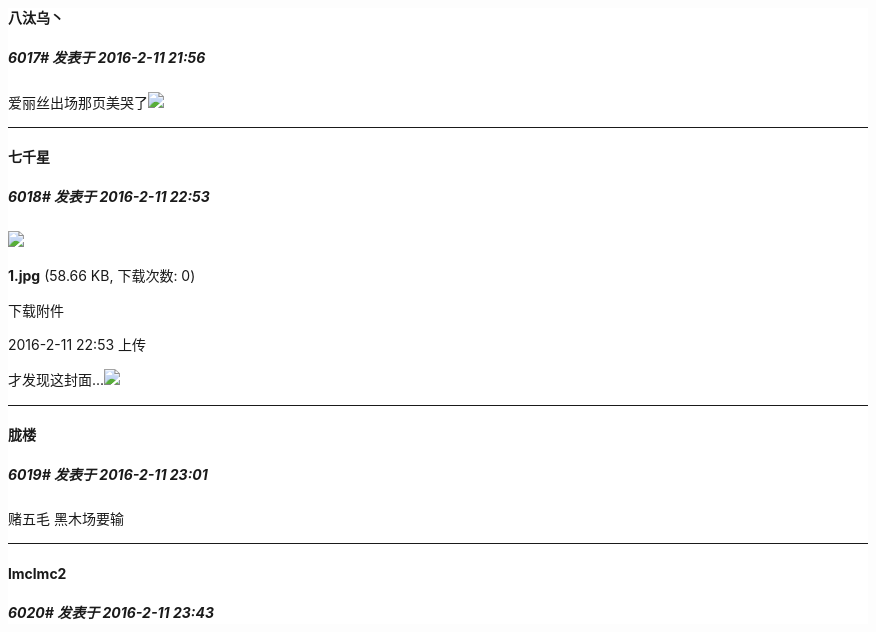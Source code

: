####  八汰乌丶  
##### 6017#       发表于 2016-2-11 21:56




爱丽丝出场那页美哭了<img src="https://static.saraba1st.com/image/smiley/face/34.gif" referrerpolicy="no-referrer">







-----

####  七千星  
##### 6018#       发表于 2016-2-11 22:53




<img src="http://img.saraba1st.com/forum/201602/11/225317xw1jtxv333zts5zt.jpg" referrerpolicy="no-referrer">


<strong>1.jpg</strong> (58.66 KB, 下载次数: 0)

下载附件

2016-2-11 22:53 上传






才发现这封面...<img src="https://static.saraba1st.com/image/smiley/face/11.gif" referrerpolicy="no-referrer">







-----

####  胧楼  
##### 6019#       发表于 2016-2-11 23:01




赌五毛 黑木场要输







-----

####  lmclmc2  
##### 6020#       发表于 2016-2-11 23:43



